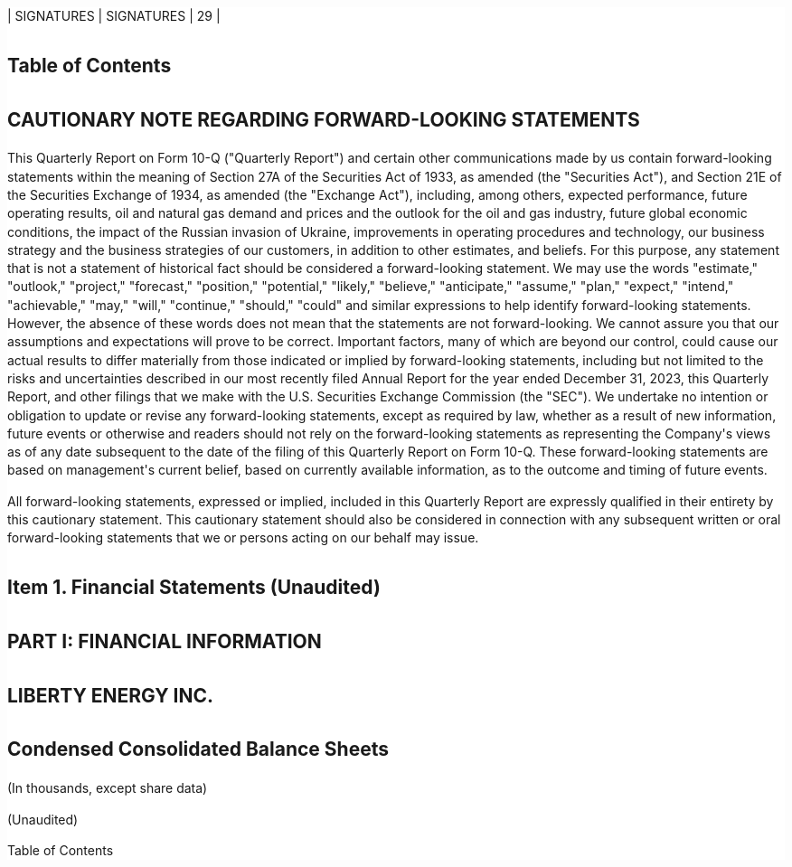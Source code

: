 | SIGNATURES | SIGNATURES | 29 |

Table of Contents
-----------------

CAUTIONARY NOTE REGARDING FORWARD-LOOKING STATEMENTS
----------------------------------------------------

This Quarterly Report on Form 10-Q ("Quarterly Report") and certain other communications made by us contain forward-looking statements within the meaning of Section 27A of the Securities Act of 1933, as amended (the "Securities Act"), and Section 21E of the Securities Exchange of 1934, as amended (the "Exchange Act"), including, among others, expected performance, future operating results, oil and natural gas demand and prices and the outlook for the oil and gas industry, future global economic conditions, the impact of the Russian invasion of Ukraine, improvements in operating procedures and technology, our business strategy and the business strategies of our customers, in addition to other estimates, and beliefs. For this purpose, any statement that is not a statement of historical fact should be considered a forward-looking statement. We may use the words "estimate," "outlook," "project," "forecast," "position," "potential," "likely," "believe," "anticipate," "assume," "plan," "expect," "intend," "achievable," "may," "will," "continue," "should," "could" and similar expressions to help identify forward-looking statements. However, the absence of these words does not mean that the statements are not forward-looking. We cannot assure you that our assumptions and expectations will prove to be correct. Important factors, many of which are beyond our control, could cause our actual results to differ materially from those indicated or implied by forward-looking statements, including but not limited to the risks and uncertainties described in our most recently filed Annual Report for the year ended December 31, 2023, this Quarterly Report, and other filings that we make with the U.S. Securities Exchange Commission (the "SEC"). We undertake no intention or obligation to update or revise any forward-looking statements, except as required by law, whether as a result of new information, future events or otherwise and readers should not rely on the forward-looking statements as representing the Company's views as of any date subsequent to the date of the filing of this Quarterly Report on Form 10-Q. These forward-looking statements are based on management's current belief, based on currently available information, as to the outcome and timing of future events.

All forward-looking statements, expressed or implied, included in this Quarterly Report are expressly qualified in their entirety by this cautionary statement. This cautionary statement should also be considered in connection with any subsequent written or oral forward-looking statements that we or persons acting on our behalf may issue.

Item 1. Financial Statements (Unaudited)
----------------------------------------

PART I: FINANCIAL INFORMATION
-----------------------------

LIBERTY ENERGY INC.
-------------------

Condensed Consolidated Balance Sheets
-------------------------------------

(In thousands, except share data)

(Unaudited)

Table of Contents
